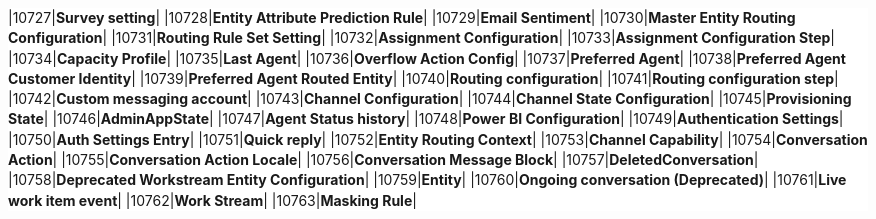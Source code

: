 |10727|**Survey setting**|
|10728|**Entity Attribute Prediction Rule**|
|10729|**Email Sentiment**|
|10730|**Master Entity Routing Configuration**|
|10731|**Routing Rule Set Setting**|
|10732|**Assignment Configuration**|
|10733|**Assignment Configuration Step**|
|10734|**Capacity Profile**|
|10735|**Last Agent**|
|10736|**Overflow Action Config**|
|10737|**Preferred Agent**|
|10738|**Preferred Agent Customer Identity**|
|10739|**Preferred Agent Routed Entity**|
|10740|**Routing configuration**|
|10741|**Routing configuration step**|
|10742|**Custom messaging account**|
|10743|**Channel Configuration**|
|10744|**Channel State Configuration**|
|10745|**Provisioning State**|
|10746|**AdminAppState**|
|10747|**Agent Status history**|
|10748|**Power BI Configuration**|
|10749|**Authentication Settings**|
|10750|**Auth Settings Entry**|
|10751|**Quick reply**|
|10752|**Entity Routing Context**|
|10753|**Channel Capability**|
|10754|**Conversation Action**|
|10755|**Conversation Action Locale**|
|10756|**Conversation Message Block**|
|10757|**DeletedConversation**|
|10758|**Deprecated Workstream Entity Configuration**|
|10759|**Entity**|
|10760|**Ongoing conversation (Deprecated)**|
|10761|**Live work item event**|
|10762|**Work Stream**|
|10763|**Masking Rule**|